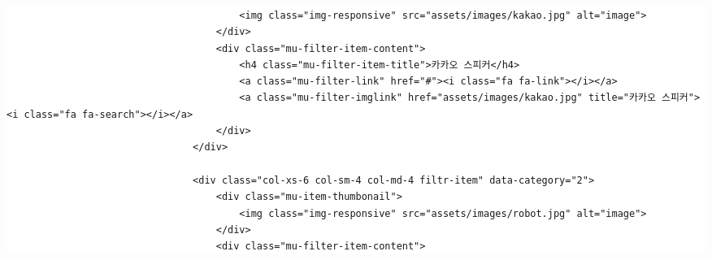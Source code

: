 					                		<img class="img-responsive" src="assets/images/kakao.jpg" alt="image">
					                	</div>
					                	<div class="mu-filter-item-content">
					                    	<h4 class="mu-filter-item-title">카카오 스피커</h4>
					                    	<a class="mu-filter-link" href="#"><i class="fa fa-link"></i></a>
					                    	<a class="mu-filter-imglink" href="assets/images/kakao.jpg" title="카카오 스피커"><i class="fa fa-search"></i></a>
					                    </div>
					                </div>

					                <div class="col-xs-6 col-sm-4 col-md-4 filtr-item" data-category="2">
					                	<div class="mu-item-thumbonail">
					                		<img class="img-responsive" src="assets/images/robot.jpg" alt="image">
					                	</div>
					                	<div class="mu-filter-item-content">